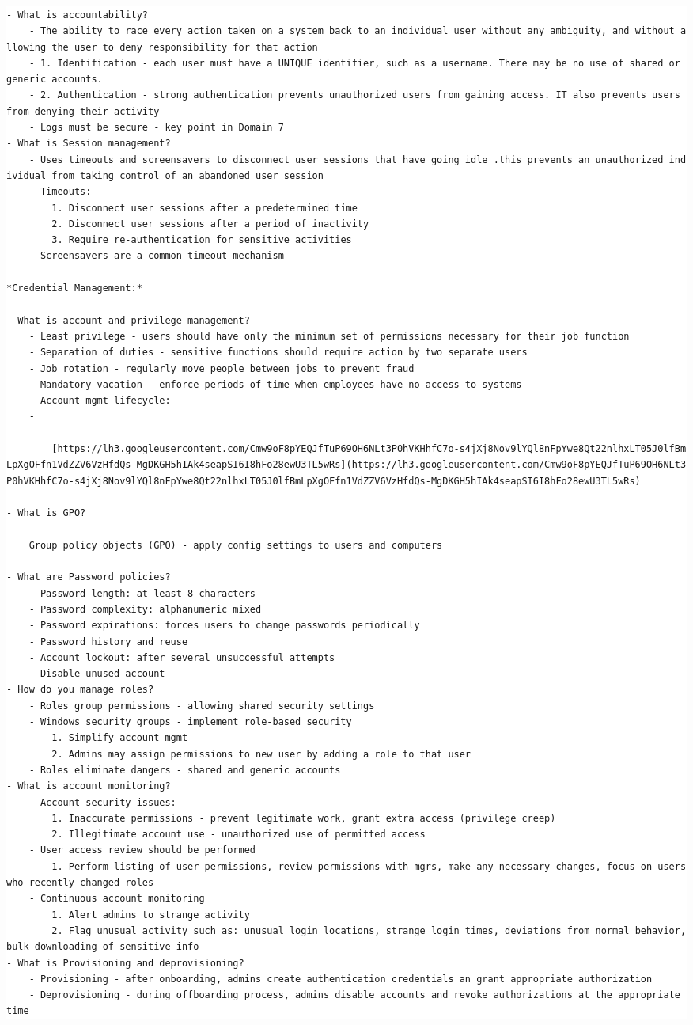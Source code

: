     - What is accountability?
        - The ability to race every action taken on a system back to an individual user without any ambiguity, and without allowing the user to deny responsibility for that action
        - 1. Identification - each user must have a UNIQUE identifier, such as a username. There may be no use of shared or generic accounts.
        - 2. Authentication - strong authentication prevents unauthorized users from gaining access. IT also prevents users from denying their activity
        - Logs must be secure - key point in Domain 7
    - What is Session management?
        - Uses timeouts and screensavers to disconnect user sessions that have going idle .this prevents an unauthorized individual from taking control of an abandoned user session
        - Timeouts:
            1. Disconnect user sessions after a predetermined time
            2. Disconnect user sessions after a period of inactivity
            3. Require re-authentication for sensitive activities
        - Screensavers are a common timeout mechanism

    *Credential Management:*

    - What is account and privilege management?
        - Least privilege - users should have only the minimum set of permissions necessary for their job function
        - Separation of duties - sensitive functions should require action by two separate users
        - Job rotation - regularly move people between jobs to prevent fraud
        - Mandatory vacation - enforce periods of time when employees have no access to systems
        - Account mgmt lifecycle:
        - 

            [https://lh3.googleusercontent.com/Cmw9oF8pYEQJfTuP69OH6NLt3P0hVKHhfC7o-s4jXj8Nov9lYQl8nFpYwe8Qt22nlhxLT05J0lfBmLpXgOFfn1VdZZV6VzHfdQs-MgDKGH5hIAk4seapSI6I8hFo28ewU3TL5wRs](https://lh3.googleusercontent.com/Cmw9oF8pYEQJfTuP69OH6NLt3P0hVKHhfC7o-s4jXj8Nov9lYQl8nFpYwe8Qt22nlhxLT05J0lfBmLpXgOFfn1VdZZV6VzHfdQs-MgDKGH5hIAk4seapSI6I8hFo28ewU3TL5wRs)

    - What is GPO?

        Group policy objects (GPO) - apply config settings to users and computers

    - What are Password policies?
        - Password length: at least 8 characters
        - Password complexity: alphanumeric mixed
        - Password expirations: forces users to change passwords periodically
        - Password history and reuse
        - Account lockout: after several unsuccessful attempts
        - Disable unused account
    - How do you manage roles?
        - Roles group permissions - allowing shared security settings
        - Windows security groups - implement role-based security
            1. Simplify account mgmt
            2. Admins may assign permissions to new user by adding a role to that user
        - Roles eliminate dangers - shared and generic accounts
    - What is account monitoring?
        - Account security issues:
            1. Inaccurate permissions - prevent legitimate work, grant extra access (privilege creep)
            2. Illegitimate account use - unauthorized use of permitted access
        - User access review should be performed
            1. Perform listing of user permissions, review permissions with mgrs, make any necessary changes, focus on users who recently changed roles
        - Continuous account monitoring
            1. Alert admins to strange activity
            2. Flag unusual activity such as: unusual login locations, strange login times, deviations from normal behavior, bulk downloading of sensitive info
    - What is Provisioning and deprovisioning?
        - Provisioning - after onboarding, admins create authentication credentials an grant appropriate authorization
        - Deprovisioning - during offboarding process, admins disable accounts and revoke authorizations at the appropriate time